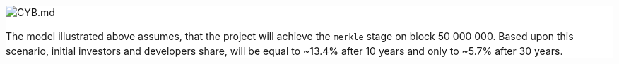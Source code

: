 ![CYB.md](http://ipfs.io/ipfs/QmSn6iU53MS4hr3xRYS18YAAt1vkmgnn2JYzjuLYiWDrVG)

The model illustrated above assumes, that the project will achieve the `merkle` stage on block 50 000 000. Based upon this scenario, initial investors and developers share, will be equal to ~13.4% after 10 years and only to ~5.7% after 30 years. 
